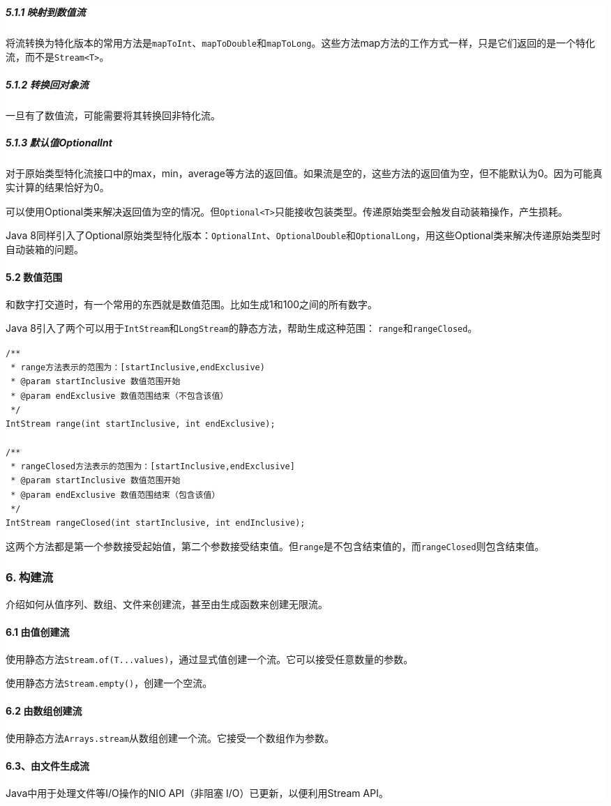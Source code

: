##### 5.1.1 映射到数值流

将流转换为特化版本的常用方法是`mapToInt`、`mapToDouble`和`mapToLong`。这些方法map方法的工作方式一样，只是它们返回的是一个特化流，而不是`Stream<T>`。

##### 5.1.2 转换回对象流

一旦有了数值流，可能需要将其转换回非特化流。

##### 5.1.3 默认值OptionalInt

对于原始类型特化流接口中的max，min，average等方法的返回值。如果流是空的，这些方法的返回值为空，但不能默认为0。因为可能真实计算的结果恰好为0。

可以使用Optional类来解决返回值为空的情况。但`Optional<T>`只能接收包装类型。传递原始类型会触发自动装箱操作，产生损耗。

Java 8同样引入了Optional原始类型特化版本：`OptionalInt`、`OptionalDouble`和`OptionalLong`，用这些Optional类来解决传递原始类型时自动装箱的问题。

#### 5.2 数值范围
和数字打交道时，有一个常用的东西就是数值范围。比如生成1和100之间的所有数字。

Java 8引入了两个可以用于`IntStream`和`LongStream`的静态方法，帮助生成这种范围： `range`和`rangeClosed`。

```
/**
 * range方法表示的范围为：[startInclusive,endExclusive)
 * @param startInclusive 数值范围开始
 * @param endExclusive 数值范围结束（不包含该值）
 */
IntStream range(int startInclusive, int endExclusive);

/**
 * rangeClosed方法表示的范围为：[startInclusive,endExclusive]
 * @param startInclusive 数值范围开始
 * @param endExclusive 数值范围结束（包含该值）
 */
IntStream rangeClosed(int startInclusive, int endInclusive);
```

这两个方法都是第一个参数接受起始值，第二个参数接受结束值。但`range`是不包含结束值的，而`rangeClosed`则包含结束值。

### 6. 构建流

介绍如何从值序列、数组、文件来创建流，甚至由生成函数来创建无限流。

#### 6.1 由值创建流

使用静态方法`Stream.of(T...values)`，通过显式值创建一个流。它可以接受任意数量的参数。

使用静态方法`Stream.empty()`，创建一个空流。

#### 6.2 由数组创建流

使用静态方法`Arrays.stream`从数组创建一个流。它接受一个数组作为参数。

#### 6.3、由文件生成流

Java中用于处理文件等I/O操作的NIO API（非阻塞 I/O）已更新，以便利用Stream API。
